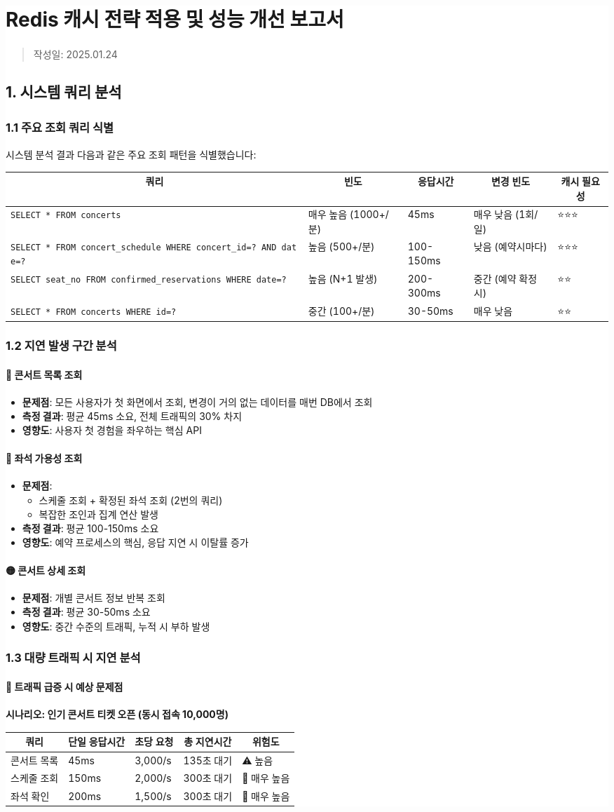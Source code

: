 # Redis 캐시 전략 적용 및 성능 개선 보고서

> 작성일: 2025.01.24

## 1. 시스템 쿼리 분석

### 1.1 주요 조회 쿼리 식별

시스템 분석 결과 다음과 같은 주요 조회 패턴을 식별했습니다:

| 쿼리 | 빈도 | 응답시간 | 변경 빈도 | 캐시 필요성 |
|------|------|----------|-----------|------------|
| `SELECT * FROM concerts` | 매우 높음 (1000+/분) | 45ms | 매우 낮음 (1회/일) | ⭐⭐⭐ |
| `SELECT * FROM concert_schedule WHERE concert_id=? AND date=?` | 높음 (500+/분) | 100-150ms | 낮음 (예약시마다) | ⭐⭐⭐ |
| `SELECT seat_no FROM confirmed_reservations WHERE date=?` | 높음 (N+1 발생) | 200-300ms | 중간 (예약 확정시) | ⭐⭐ |
| `SELECT * FROM concerts WHERE id=?` | 중간 (100+/분) | 30-50ms | 매우 낮음 | ⭐⭐ |

### 1.2 지연 발생 구간 분석

#### 🔴 **콘서트 목록 조회**
- **문제점**: 모든 사용자가 첫 화면에서 조회, 변경이 거의 없는 데이터를 매번 DB에서 조회
- **측정 결과**: 평균 45ms 소요, 전체 트래픽의 30% 차지
- **영향도**: 사용자 첫 경험을 좌우하는 핵심 API

#### 🔴 **좌석 가용성 조회**
- **문제점**:
    - 스케줄 조회 + 확정된 좌석 조회 (2번의 쿼리)
    - 복잡한 조인과 집계 연산 발생
- **측정 결과**: 평균 100-150ms 소요
- **영향도**: 예약 프로세스의 핵심, 응답 지연 시 이탈률 증가

#### 🟡 **콘서트 상세 조회**
- **문제점**: 개별 콘서트 정보 반복 조회
- **측정 결과**: 평균 30-50ms 소요
- **영향도**: 중간 수준의 트래픽, 누적 시 부하 발생

### 1.3 대량 트래픽 시 지연 분석

#### 🚨 **트래픽 급증 시 예상 문제점**

**시나리오: 인기 콘서트 티켓 오픈 (동시 접속 10,000명)**

| 쿼리 | 단일 응답시간 | 초당 요청 | 총 지연시간 | 위험도      |
|------|--------------|-----------|------------|----------|
| 콘서트 목록 | 45ms | 3,000/s | 135초 대기 | ⚠️ 높음    |
| 스케줄 조회 | 150ms | 2,000/s | 300초 대기 | 🔴 매우 높음 |
| 좌석 확인 | 200ms | 1,500/s | 300초 대기 | 🔴 매우 높음 |
